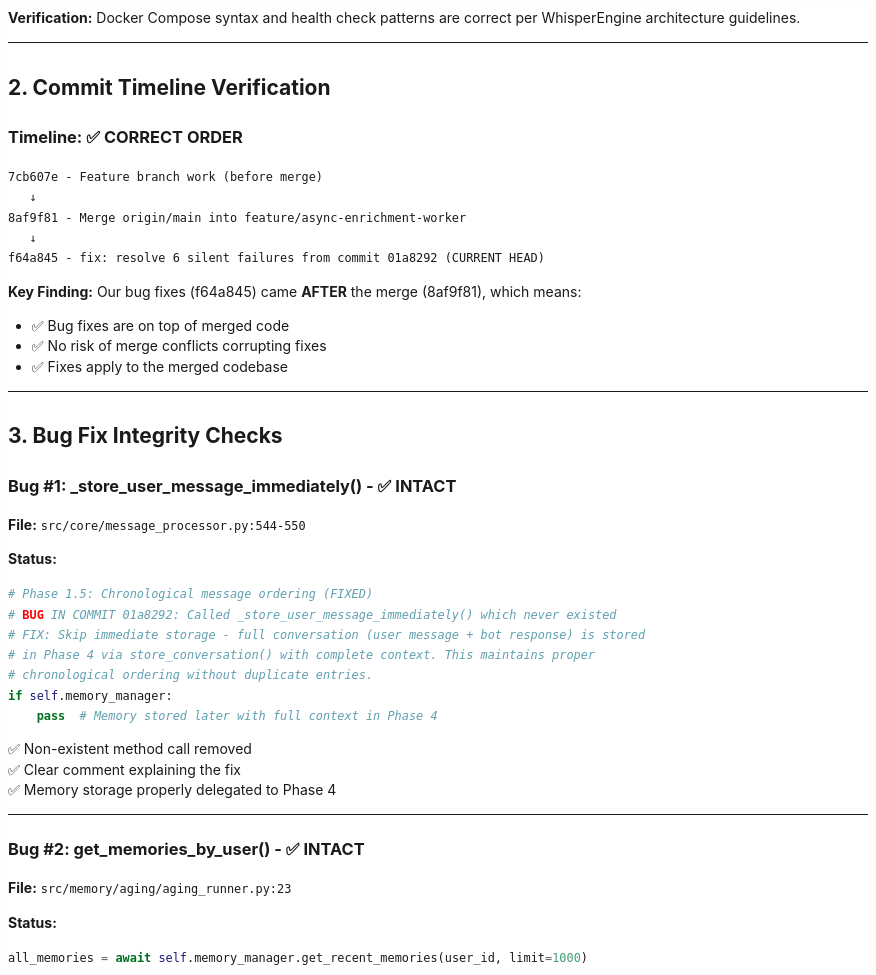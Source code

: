 **Verification:** Docker Compose syntax and health check patterns are correct per WhisperEngine architecture guidelines.

---

## 2. Commit Timeline Verification

### Timeline: ✅ CORRECT ORDER

```
7cb607e - Feature branch work (before merge)
   ↓
8af9f81 - Merge origin/main into feature/async-enrichment-worker
   ↓
f64a845 - fix: resolve 6 silent failures from commit 01a8292 (CURRENT HEAD)
```

**Key Finding:** Our bug fixes (f64a845) came **AFTER** the merge (8af9f81), which means:
- ✅ Bug fixes are on top of merged code
- ✅ No risk of merge conflicts corrupting fixes
- ✅ Fixes apply to the merged codebase

---

## 3. Bug Fix Integrity Checks

### Bug #1: _store_user_message_immediately() - ✅ INTACT

**File:** `src/core/message_processor.py:544-550`

**Status:**
```python
# Phase 1.5: Chronological message ordering (FIXED)
# BUG IN COMMIT 01a8292: Called _store_user_message_immediately() which never existed
# FIX: Skip immediate storage - full conversation (user message + bot response) is stored
# in Phase 4 via store_conversation() with complete context. This maintains proper
# chronological ordering without duplicate entries.
if self.memory_manager:
    pass  # Memory stored later with full context in Phase 4
```

✅ Non-existent method call removed  
✅ Clear comment explaining the fix  
✅ Memory storage properly delegated to Phase 4

---

### Bug #2: get_memories_by_user() - ✅ INTACT

**File:** `src/memory/aging/aging_runner.py:23`

**Status:**
```python
all_memories = await self.memory_manager.get_recent_memories(user_id, limit=1000)
```
